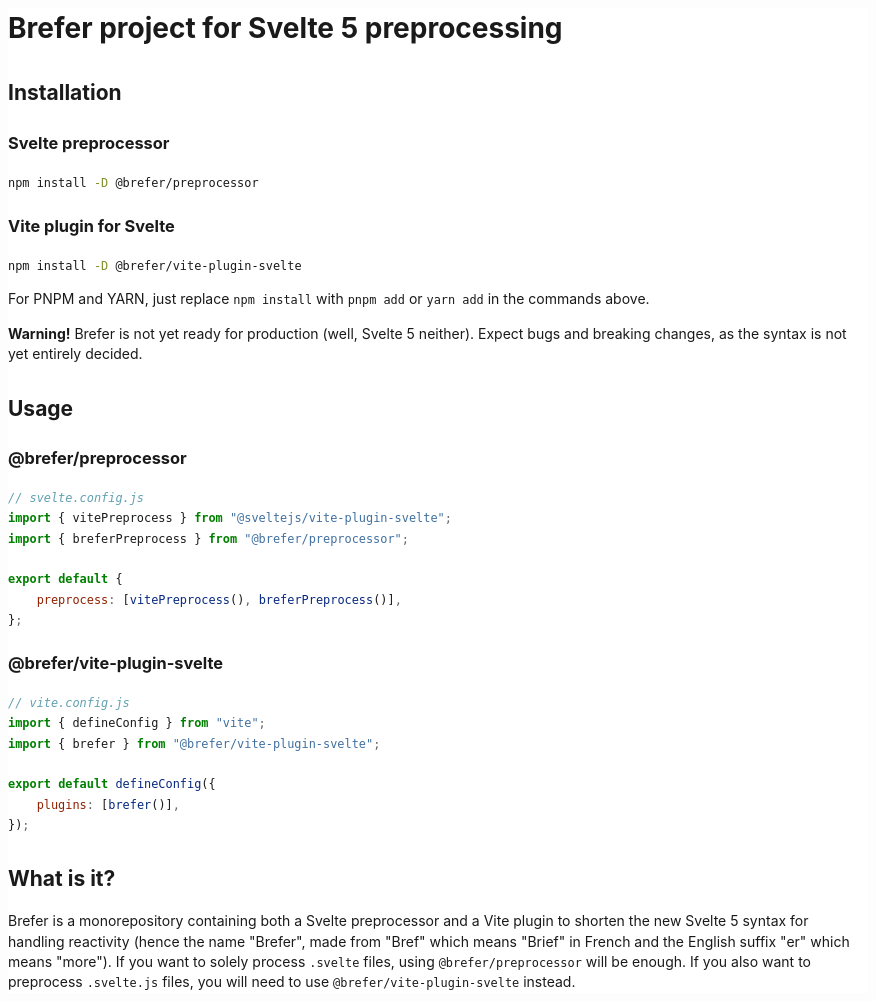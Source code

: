 # Brefer project for Svelte 5 preprocessing

## Installation

### Svelte preprocessor

```bash
npm install -D @brefer/preprocessor
```

### Vite plugin for Svelte

```bash
npm install -D @brefer/vite-plugin-svelte
```

For PNPM and YARN, just replace `npm install` with `pnpm add` or `yarn add` in the commands above.

**Warning!** Brefer is not yet ready for production (well, Svelte 5 neither). Expect bugs and breaking changes, as the syntax is not yet entirely decided.

## Usage

### @brefer/preprocessor

```js
// svelte.config.js
import { vitePreprocess } from "@sveltejs/vite-plugin-svelte";
import { breferPreprocess } from "@brefer/preprocessor";

export default {
	preprocess: [vitePreprocess(), breferPreprocess()],
};
```

### @brefer/vite-plugin-svelte

```js
// vite.config.js
import { defineConfig } from "vite";
import { brefer } from "@brefer/vite-plugin-svelte";

export default defineConfig({
	plugins: [brefer()],
});
```

## What is it?

Brefer is a monorepository containing both a Svelte preprocessor and a Vite plugin to shorten the new Svelte 5 syntax for handling reactivity (hence the name "Brefer", made from "Bref" which means "Brief" in French and the English suffix "er" which means "more").
If you want to solely process `.svelte` files, using `@brefer/preprocessor` will be enough. If you also want to preprocess `.svelte.js` files, you will need to use `@brefer/vite-plugin-svelte` instead.
